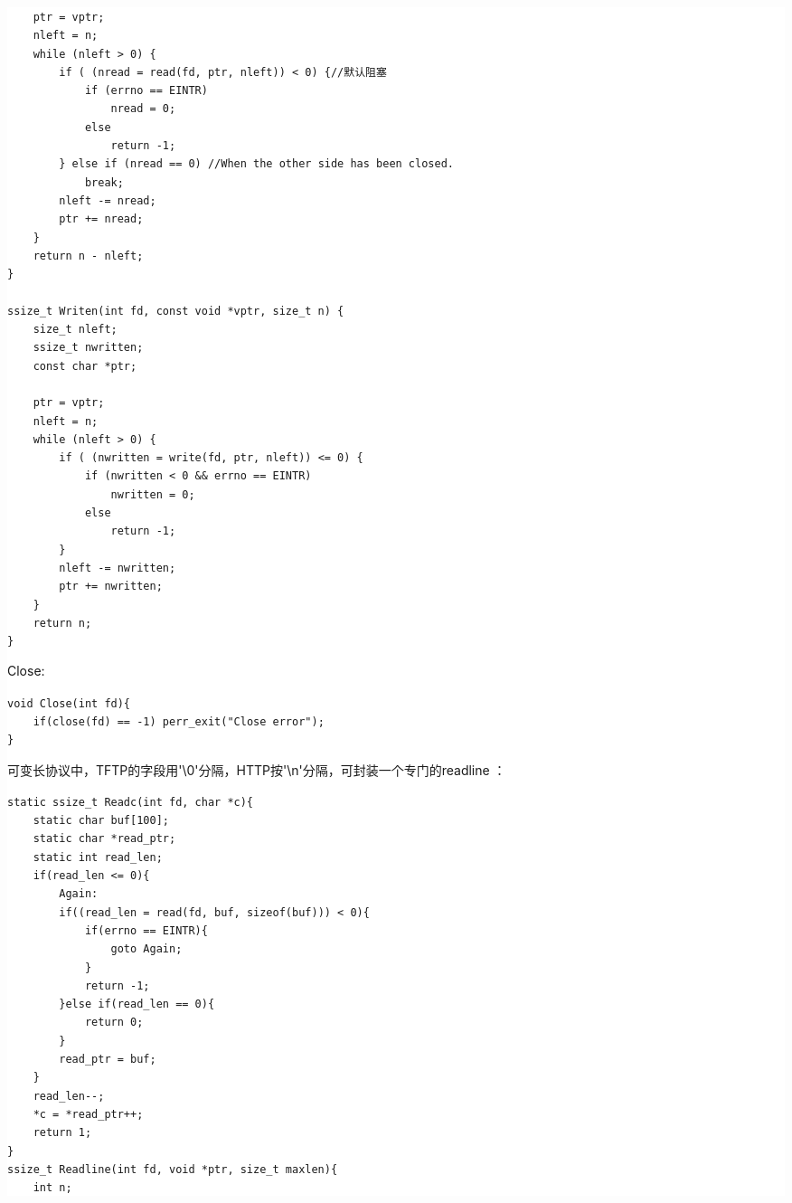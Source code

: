 		ptr = vptr;
		nleft = n;
		while (nleft > 0) {
			if ( (nread = read(fd, ptr, nleft)) < 0) {//默认阻塞
				if (errno == EINTR)
					nread = 0;
				else
					return -1;
			} else if (nread == 0) //When the other side has been closed.
				break;
			nleft -= nread;
			ptr += nread;
		}
		return n - nleft;
	}

	ssize_t Writen(int fd, const void *vptr, size_t n) {
		size_t nleft;
		ssize_t nwritten;
		const char *ptr;

		ptr = vptr;
		nleft = n;
		while (nleft > 0) {
			if ( (nwritten = write(fd, ptr, nleft)) <= 0) {
				if (nwritten < 0 && errno == EINTR)
					nwritten = 0;
				else
					return -1;
			}
			nleft -= nwritten;
			ptr += nwritten;
		}
		return n;
	}

Close:

	void Close(int fd){
		if(close(fd) == -1) perr_exit("Close error");
	}

可变长协议中，TFTP的字段用'\0'分隔，HTTP按'\n'分隔，可封装一个专门的readline ：

	static ssize_t Readc(int fd, char *c){
		static char buf[100];
		static char *read_ptr;
		static int read_len;
		if(read_len <= 0){
			Again:
			if((read_len = read(fd, buf, sizeof(buf))) < 0){
				if(errno == EINTR){
					goto Again;
				}
				return -1;
			}else if(read_len == 0){
				return 0;
			}
			read_ptr = buf;
		}
		read_len--;
		*c = *read_ptr++;
		return 1;
	}
	ssize_t Readline(int fd, void *ptr, size_t maxlen){
		int n;

[socket 编程]: http://akaedu.github.io/book/ch37.html